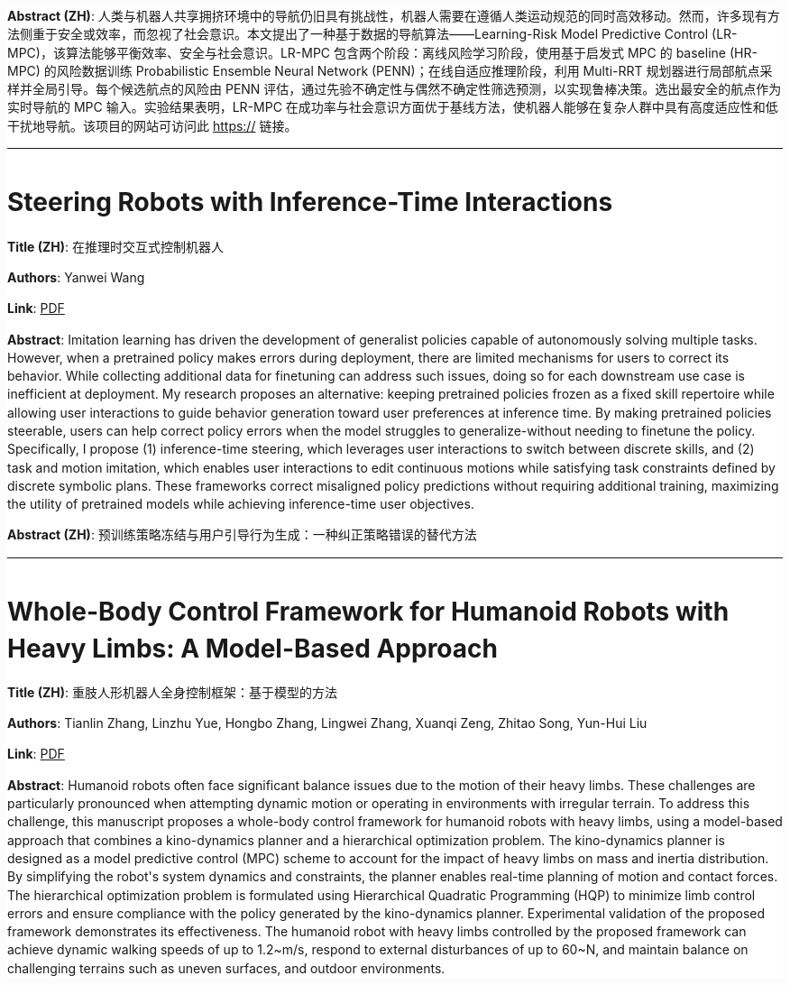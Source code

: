 **Abstract (ZH)**: 人类与机器人共享拥挤环境中的导航仍旧具有挑战性，机器人需要在遵循人类运动规范的同时高效移动。然而，许多现有方法侧重于安全或效率，而忽视了社会意识。本文提出了一种基于数据的导航算法——Learning-Risk Model Predictive Control (LR-MPC)，该算法能够平衡效率、安全与社会意识。LR-MPC 包含两个阶段：离线风险学习阶段，使用基于启发式 MPC 的 baseline (HR-MPC) 的风险数据训练 Probabilistic Ensemble Neural Network (PENN)；在线自适应推理阶段，利用 Multi-RRT 规划器进行局部航点采样并全局引导。每个候选航点的风险由 PENN 评估，通过先验不确定性与偶然不确定性筛选预测，以实现鲁棒决策。选出最安全的航点作为实时导航的 MPC 输入。实验结果表明，LR-MPC 在成功率与社会意识方面优于基线方法，使机器人能够在复杂人群中具有高度适应性和低干扰地导航。该项目的网站可访问此 <https://> 链接。 

---
# Steering Robots with Inference-Time Interactions 

**Title (ZH)**: 在推理时交互式控制机器人 

**Authors**: Yanwei Wang  

**Link**: [PDF](https://arxiv.org/pdf/2506.14287)  

**Abstract**: Imitation learning has driven the development of generalist policies capable of autonomously solving multiple tasks. However, when a pretrained policy makes errors during deployment, there are limited mechanisms for users to correct its behavior. While collecting additional data for finetuning can address such issues, doing so for each downstream use case is inefficient at deployment. My research proposes an alternative: keeping pretrained policies frozen as a fixed skill repertoire while allowing user interactions to guide behavior generation toward user preferences at inference time. By making pretrained policies steerable, users can help correct policy errors when the model struggles to generalize-without needing to finetune the policy. Specifically, I propose (1) inference-time steering, which leverages user interactions to switch between discrete skills, and (2) task and motion imitation, which enables user interactions to edit continuous motions while satisfying task constraints defined by discrete symbolic plans. These frameworks correct misaligned policy predictions without requiring additional training, maximizing the utility of pretrained models while achieving inference-time user objectives. 

**Abstract (ZH)**: 预训练策略冻结与用户引导行为生成：一种纠正策略错误的替代方法 

---
# Whole-Body Control Framework for Humanoid Robots with Heavy Limbs: A Model-Based Approach 

**Title (ZH)**: 重肢人形机器人全身控制框架：基于模型的方法 

**Authors**: Tianlin Zhang, Linzhu Yue, Hongbo Zhang, Lingwei Zhang, Xuanqi Zeng, Zhitao Song, Yun-Hui Liu  

**Link**: [PDF](https://arxiv.org/pdf/2506.14278)  

**Abstract**: Humanoid robots often face significant balance issues due to the motion of their heavy limbs. These challenges are particularly pronounced when attempting dynamic motion or operating in environments with irregular terrain. To address this challenge, this manuscript proposes a whole-body control framework for humanoid robots with heavy limbs, using a model-based approach that combines a kino-dynamics planner and a hierarchical optimization problem. The kino-dynamics planner is designed as a model predictive control (MPC) scheme to account for the impact of heavy limbs on mass and inertia distribution. By simplifying the robot's system dynamics and constraints, the planner enables real-time planning of motion and contact forces. The hierarchical optimization problem is formulated using Hierarchical Quadratic Programming (HQP) to minimize limb control errors and ensure compliance with the policy generated by the kino-dynamics planner. Experimental validation of the proposed framework demonstrates its effectiveness. The humanoid robot with heavy limbs controlled by the proposed framework can achieve dynamic walking speeds of up to 1.2~m/s, respond to external disturbances of up to 60~N, and maintain balance on challenging terrains such as uneven surfaces, and outdoor environments. 
